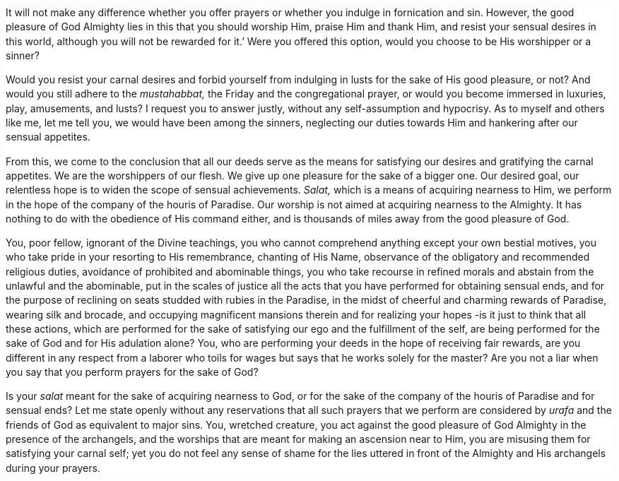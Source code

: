 It will not make any difference whether you offer prayers or whether you
indulge in fornication and sin. However, the good pleasure of God
Almighty lies in this that you should worship Him, praise Him and thank
Him, and resist your sensual desires in this world, although you will
not be rewarded for it.’ Were you offered this option, would you choose
to be His worshipper or a sinner?

Would you resist your carnal desires and forbid yourself from indulging
in lusts for the sake of His good pleasure, or not? And would you still
adhere to the *mustahabbat,* the Friday and the congregational prayer,
or would you become immersed in luxuries, play, amusements, and lusts? I
request you to answer justly, without any self-assumption and hypocrisy.
As to myself and others like me, let me tell you, we would have been
among the sinners, neglecting our duties towards Him and hankering after
our sensual appetites.

From this, we come to the conclusion that all our deeds serve as the
means for satisfying our desires and gratifying the carnal appetites. We
are the worshippers of our flesh. We give up one pleasure for the sake
of a bigger one. Our desired goal, our relentless hope is to widen the
scope of sensual achievements. *Salat,* which is a means of acquiring
nearness to Him, we perform in the hope of the company of the houris of
Paradise. Our worship is not aimed at acquiring nearness to the
Almighty. It has nothing to do with the obedience of His command either,
and is thousands of miles away from the good pleasure of God.

You, poor fellow, ignorant of the Divine teachings, you who cannot
comprehend anything except your own bestial motives, you who take pride
in your resorting to His remembrance, chanting of His Name, observance
of the obligatory and recommended religious duties, avoidance of
prohibited and abominable things, you who take recourse in refined
morals and abstain from the unlawful and the abominable, put in the
scales of justice all the acts that you have performed for obtaining
sensual ends, and for the purpose of reclining on seats studded with
rubies in the Paradise, in the midst of cheerful and charming rewards of
Paradise, wearing silk and brocade, and occupying magnificent mansions
therein and for realizing your hopes -is it just to think that all these
actions, which are performed for the sake of satisfying our ego and the
fulfillment of the self, are being performed for the sake of God and for
His adulation alone? You, who are performing your deeds in the hope of
receiving fair rewards, are you different in any respect from a laborer
who toils for wages but says that he works solely for the master? Are
you not a liar when you say that you perform prayers for the sake of
God?

Is your *salat* meant for the sake of acquiring nearness to God, or for
the sake of the company of the houris of Paradise and for sensual ends?
Let me state openly without any reservations that all such prayers that
we perform are considered by *urafa* and the friends of God as
equivalent to major sins. You, wretched creature, you act against the
good pleasure of God Almighty in the presence of the archangels, and the
worships that are meant for making an ascension near to Him, you are
misusing them for satisfying your carnal self; yet you do not feel any
sense of shame for the lies uttered in front of the Almighty and His
archangels during your prayers.
